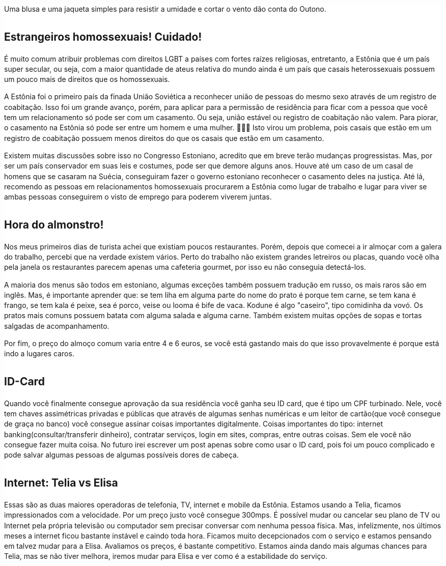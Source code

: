 Uma blusa e uma jaqueta simples para resistir a umidade e cortar o vento dão conta do Outono.

## Estrangeiros homossexuais! Cuidado!

É muito comum atribuir problemas com direitos LGBT a países com fortes raízes religiosas, entretanto, a Estônia que é um país super secular, ou seja, com a maior quantidade de ateus relativa do mundo ainda é um país que casais heterossexuais possuem um pouco mais de direitos que os homossexuais.

A Estônia foi o primeiro país da finada União Soviética a reconhecer união de pessoas do mesmo sexo através de um registro de coabitação. Isso foi um grande avanço, porém, para aplicar para a permissão de residência para ficar com a pessoa que você tem um relacionamento só pode ser com um casamento. Ou seja, união estável ou registro de coabitação não valem. Para piorar, o casamento na Estônia só pode ser entre um homem e uma mulher. 🤦🏽‍♂️ Isto virou um problema, pois casais que estão em um registro de coabitação possuem menos direitos do que os casais que estão em um casamento.

Existem muitas discussões sobre isso no Congresso Estoniano, acredito que em breve terão mudanças progressistas. Mas, por ser um país conservador em suas leis e costumes, pode ser que demore alguns anos. Houve até um caso de um casal de homens que se casaram na Suécia, conseguiram fazer o governo estoniano reconhecer o casamento deles na justiça. Até lá, recomendo as pessoas em relacionamentos homossexuais procurarem a Estônia como lugar de trabalho e lugar para viver se ambas pessoas conseguirem o visto de emprego para poderem viverem juntas.

## Hora do almonstro!

Nos meus primeiros dias de turista achei que existiam poucos restaurantes. Porém, depois que comecei a ir almoçar com a galera do trabalho, percebi que na verdade existem vários. Perto do trabalho não existem grandes letreiros ou placas, quando você olha pela janela os restaurantes parecem apenas uma cafeteria gourmet, por isso eu não conseguia detectá-los.

A maioria dos menus são todos em estoniano, algumas exceções também possuem tradução em russo, os mais raros são em inglês. Mas, é importante aprender que: se tem liha em alguma parte do nome do prato é porque tem carne, se tem kana é frango, se tem kala é peixe, sea é porco, veise ou looma é bife de vaca. Kodune é algo "caseiro", tipo comidinha da vovó. Os pratos mais comuns possuem batata com alguma salada e alguma carne. Também existem muitas opções de sopas e tortas salgadas de acompanhamento.

Por fim, o preço do almoço comum varia entre 4 e 6 euros, se você está gastando mais do que isso provavelmente é porque está indo a lugares caros.

## ID-Card

Quando você finalmente consegue aprovação da sua residência você ganha seu ID card, que é tipo um CPF turbinado. Nele, você tem chaves assimétricas privadas e públicas que através de algumas senhas numéricas e um leitor de cartão(que você consegue de graça no banco) você consegue assinar coisas importantes digitalmente. Coisas importantes do tipo: internet banking(consultar/transferir dinheiro), contratar serviços, login em sites, compras, entre outras coisas. Sem ele você não consegue fazer muita coisa. No futuro irei escrever um post apenas sobre como usar o ID card, pois foi um pouco complicado e pode salvar algumas pessoas de algumas possíveis dores de cabeça.

## Internet: Telia vs Elisa

Essas são as duas maiores operadoras de telefonia, TV, internet e mobile da Estônia. Estamos usando a Telia, ficamos impressionados com a velocidade. Por um preço justo você consegue 300mps. É possível mudar ou cancelar seu plano de TV ou Internet pela própria televisão ou computador sem precisar conversar com nenhuma pessoa física. Mas, infelizmente, nos últimos meses a internet ficou bastante instável e caindo toda hora. Ficamos muito decepcionados com o serviço e estamos pensando em talvez mudar para a Elisa. Avaliamos os preços, é bastante competitivo. Estamos ainda dando mais algumas chances para Telia, mas se não tiver melhora, iremos mudar para Elisa e ver como é a estabilidade do serviço.
